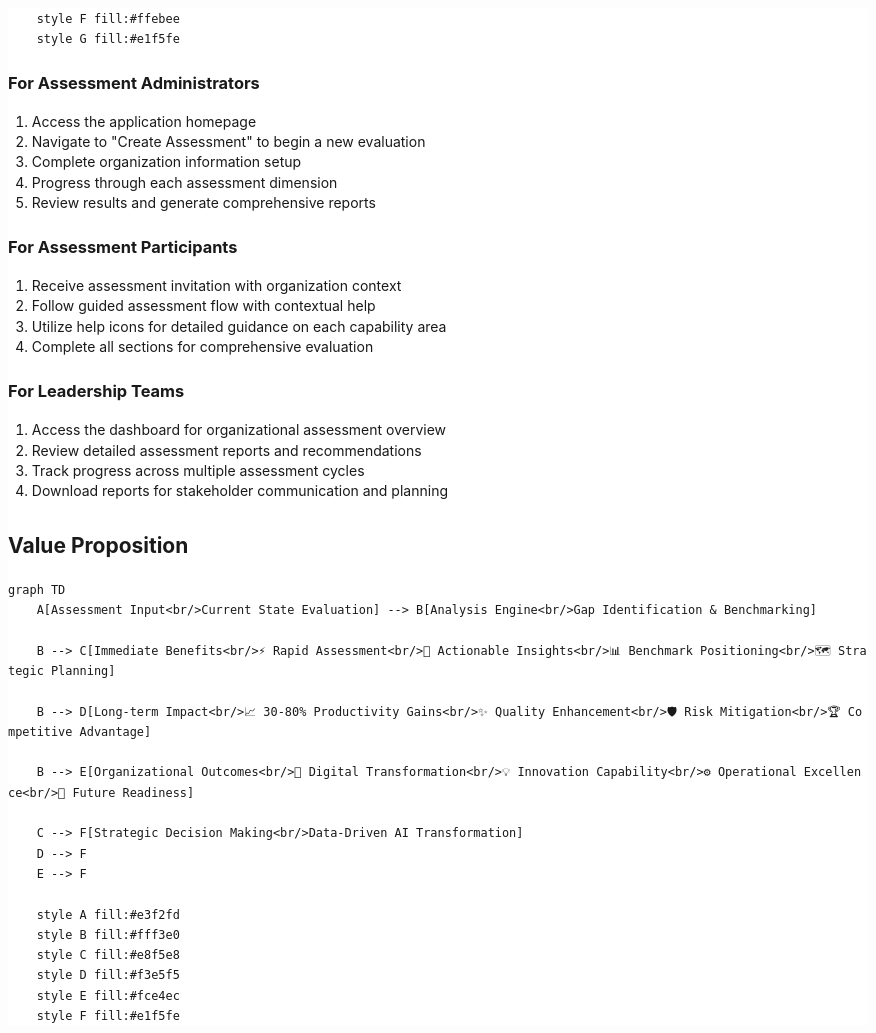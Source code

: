 ```mermaid
    style F fill:#ffebee
    style G fill:#e1f5fe
```

### For Assessment Administrators
1. Access the application homepage
2. Navigate to "Create Assessment" to begin a new evaluation
3. Complete organization information setup
4. Progress through each assessment dimension
5. Review results and generate comprehensive reports

### For Assessment Participants
1. Receive assessment invitation with organization context
2. Follow guided assessment flow with contextual help
3. Utilize help icons for detailed guidance on each capability area
4. Complete all sections for comprehensive evaluation

### For Leadership Teams
1. Access the dashboard for organizational assessment overview
2. Review detailed assessment reports and recommendations
3. Track progress across multiple assessment cycles
4. Download reports for stakeholder communication and planning

## Value Proposition

```mermaid
graph TD
    A[Assessment Input<br/>Current State Evaluation] --> B[Analysis Engine<br/>Gap Identification & Benchmarking]
    
    B --> C[Immediate Benefits<br/>⚡ Rapid Assessment<br/>🎯 Actionable Insights<br/>📊 Benchmark Positioning<br/>🗺️ Strategic Planning]
    
    B --> D[Long-term Impact<br/>📈 30-80% Productivity Gains<br/>✨ Quality Enhancement<br/>🛡️ Risk Mitigation<br/>🏆 Competitive Advantage]
    
    B --> E[Organizational Outcomes<br/>🔄 Digital Transformation<br/>💡 Innovation Capability<br/>⚙️ Operational Excellence<br/>🚀 Future Readiness]
    
    C --> F[Strategic Decision Making<br/>Data-Driven AI Transformation]
    D --> F
    E --> F
    
    style A fill:#e3f2fd
    style B fill:#fff3e0
    style C fill:#e8f5e8
    style D fill:#f3e5f5
    style E fill:#fce4ec
    style F fill:#e1f5fe
```
